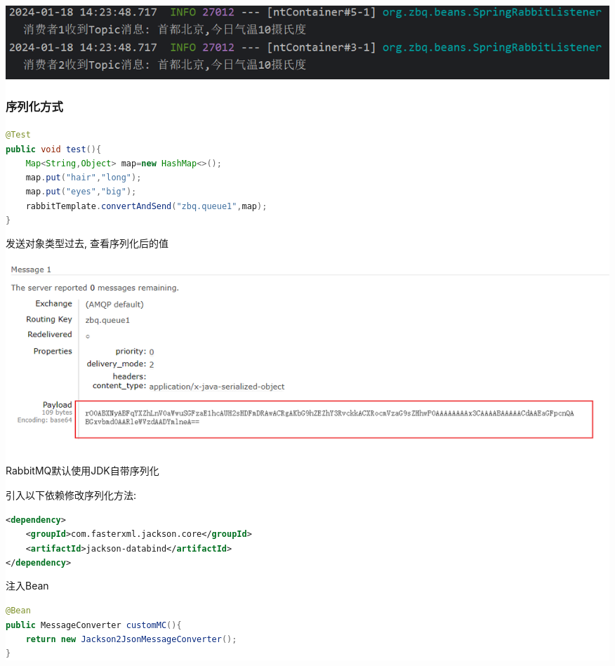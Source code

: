 ![image-20240118142417205](image-20240118142417205.png)

### 序列化方式

```java
@Test
public void test(){
    Map<String,Object> map=new HashMap<>();
    map.put("hair","long");
    map.put("eyes","big");
    rabbitTemplate.convertAndSend("zbq.queue1",map);
}
```

发送对象类型过去, 查看序列化后的值

![image-20240118143715177](image-20240118143715177.png)

RabbitMQ默认使用JDK自带序列化

引入以下依赖修改序列化方法:

```xml
<dependency>
    <groupId>com.fasterxml.jackson.core</groupId>
    <artifactId>jackson-databind</artifactId>
</dependency>
```

注入Bean

```java
@Bean
public MessageConverter customMC(){
    return new Jackson2JsonMessageConverter();
}
```
